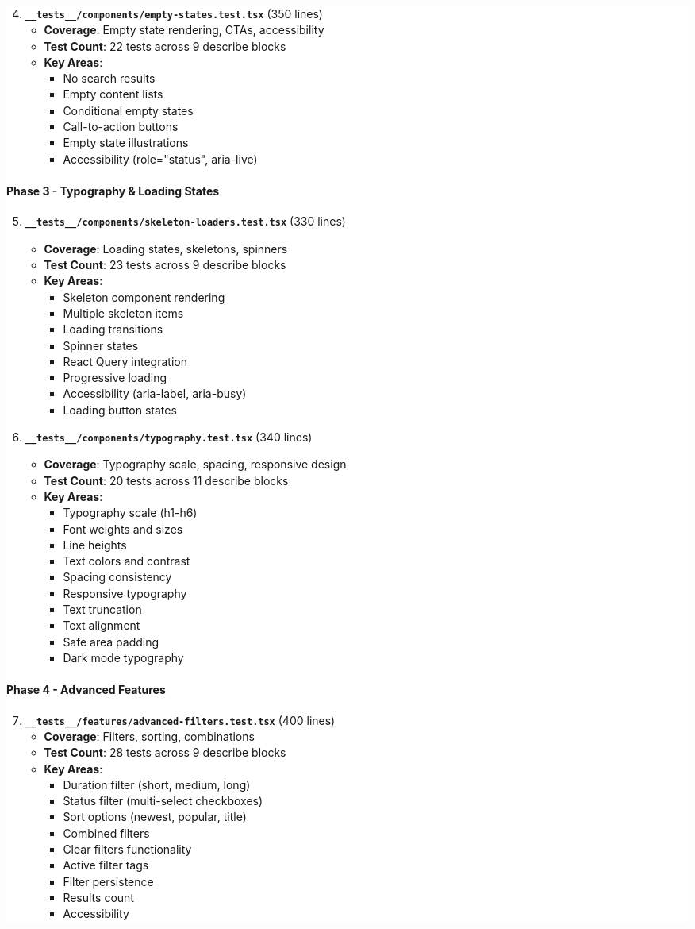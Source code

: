 4. **`__tests__/components/empty-states.test.tsx`** (350 lines)
   - **Coverage**: Empty state rendering, CTAs, accessibility
   - **Test Count**: 22 tests across 9 describe blocks
   - **Key Areas**:
     - No search results
     - Empty content lists
     - Conditional empty states
     - Call-to-action buttons
     - Empty state illustrations
     - Accessibility (role="status", aria-live)

#### Phase 3 - Typography & Loading States

5. **`__tests__/components/skeleton-loaders.test.tsx`** (330 lines)
   - **Coverage**: Loading states, skeletons, spinners
   - **Test Count**: 23 tests across 9 describe blocks
   - **Key Areas**:
     - Skeleton component rendering
     - Multiple skeleton items
     - Loading transitions
     - Spinner states
     - React Query integration
     - Progressive loading
     - Accessibility (aria-label, aria-busy)
     - Loading button states

6. **`__tests__/components/typography.test.tsx`** (340 lines)
   - **Coverage**: Typography scale, spacing, responsive design
   - **Test Count**: 20 tests across 11 describe blocks
   - **Key Areas**:
     - Typography scale (h1-h6)
     - Font weights and sizes
     - Line heights
     - Text colors and contrast
     - Spacing consistency
     - Responsive typography
     - Text truncation
     - Text alignment
     - Safe area padding
     - Dark mode typography

#### Phase 4 - Advanced Features

7. **`__tests__/features/advanced-filters.test.tsx`** (400 lines)
   - **Coverage**: Filters, sorting, combinations
   - **Test Count**: 28 tests across 9 describe blocks
   - **Key Areas**:
     - Duration filter (short, medium, long)
     - Status filter (multi-select checkboxes)
     - Sort options (newest, popular, title)
     - Combined filters
     - Clear filters functionality
     - Active filter tags
     - Filter persistence
     - Results count
     - Accessibility
